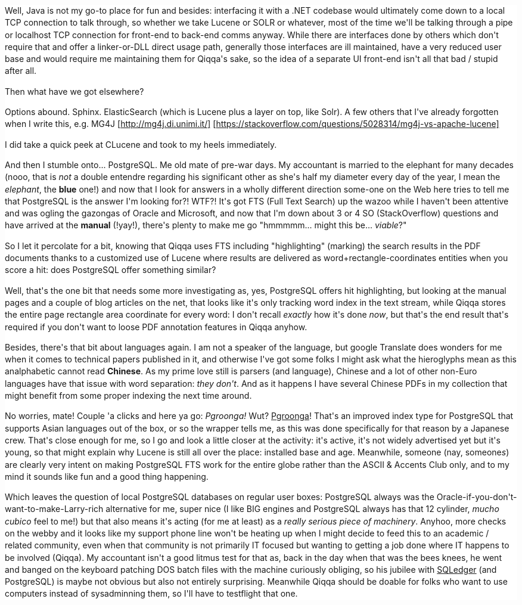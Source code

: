 Well, Java is not my go-to place for fun and besides: interfacing it with a .NET codebase would ultimately come down to a local TCP connection to talk through, so whether we take Lucene or SOLR or whatever, most of the time we'll be talking through a pipe or localhost TCP connection for front-end to back-end comms anyway. While there are interfaces done by others which don't require that and offer a linker-or-DLL direct usage path, generally those interfaces are ill maintained, have a very reduced user base and would require me maintaining them for Qiqqa's sake, so the idea of a separate UI front-end isn't all that bad / stupid after all.

Then what have we got elsewhere?

Options abound. Sphinx. ElasticSearch (which is Lucene plus a layer on top, like Solr). A few others that I've already forgotten when I write this, e.g. 
MG4J [http://mg4j.di.unimi.it/] [https://stackoverflow.com/questions/5028314/mg4j-vs-apache-lucene] 

I did take a quick peek at CLucene and took to my heels immediately.

And then I stumble onto... PostgreSQL. Me old mate of pre-war days. My accountant is married to the elephant for many decades (nooo, that is *not* a double entendre regarding his significant other as she's half my diameter every day of the year, I mean the *elephant*, the **blue** one!) and now that I look for answers in a wholly different direction some-one on the Web here tries to tell me that PostgreSQL is the answer I'm looking for?! WTF?! It's got FTS (Full Text Search) up the wazoo while I haven't been attentive and was ogling the gazongas of Oracle and Microsoft, and now that I'm down about 3 or 4 SO (StackOverflow) questions and have arrived at the **manual** (!yay!), there's plenty to make me go "hmmmmm... might this be... *viable*?"

So I let it percolate for a bit, knowing that Qiqqa uses FTS including "highlighting" (marking) the search results in the PDF documents thanks to a customized use of Lucene where results are delivered as word+rectangle-coordinates entities when you score a hit: does PostgreSQL offer something similar?

Well, that's the one bit that needs some more investigating as, yes, PostgreSQL offers hit highlighting, but looking at the manual pages and a couple of blog articles on the net, that looks like it's only tracking word index in the text stream, while Qiqqa stores the entire page rectangle area coordinate for every word: I don't recall *exactly* how it's done *now*, but that's the end result that's required if you don't want to loose PDF annotation features in Qiqqa anyhow.

Besides, there's that bit about languages again. I am not a speaker of the language, but google Translate does wonders for me when it comes to technical papers published in it, and otherwise I've got some folks I might ask what the hieroglyphs mean as this analphabetic cannot read **Chinese**. As my prime love still is parsers (and language), Chinese and a lot of other non-Euro languages have that issue with word separation: *they don't*. And as it happens I have several Chinese PDFs in my collection that might benefit from some proper indexing the next time around. 

No worries, mate! Couple 'a clicks and here ya go: *Pgroonga!* 
Wut? 
[Pgroonga](https://pgroonga.github.io/)! That's an improved index type for PostgreSQL that supports Asian languages out of the box, or so the wrapper tells me, as this was done specifically for that reason by a Japanese crew. That's close enough for me, so I go and look a little closer at the activity: it's active, it's not widely advertised yet but it's young, so that might explain why Lucene is still all over the place: installed base and age. Meanwhile, someone (nay, someone*s*) are clearly very intent on making PostgreSQL FTS work for the entire globe rather than the ASCII & Accents Club only, and to my mind it sounds like fun and a good thing happening. 

Which leaves the question of local PostgreSQL databases on regular user boxes: PostgreSQL always was the Oracle-if-you-don't-want-to-make-Larry-rich alternative for me, super nice (I like BIG engines and PostgreSQL always has that 12 cylinder, _mucho cubico_ feel to me!) but that also means it's acting (for me at least) as a *really serious piece of machinery*. Anyhoo, more checks on the webby and it looks like my support phone line won't be heating up when I might decide to feed this to an academic / related community, even when that community is not primarily IT focused but wanting to getting a job done where IT happens to be involved (Qiqqa). My accountant isn't a good litmus test for that as, back in the day when that was the bees knees, he went and banged on the keyboard patching DOS batch files with the machine curiously obliging, so his jubilee with [SQLedger](http://sql-ledger.com/) (and PostgreSQL) is maybe not obvious but also not entirely surprising. Meanwhile Qiqqa should be doable for folks who want to use computers instead of sysadminning them, so I'll have to testflight that one.
